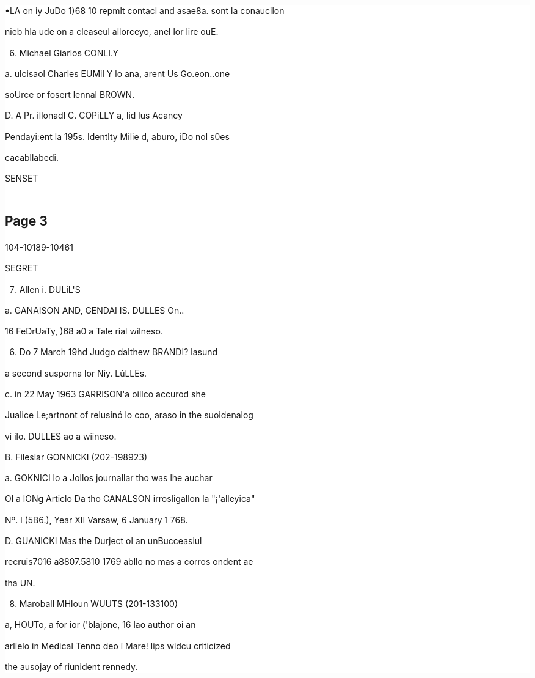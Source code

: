 •LA on iy JuDo 1)68 10 repmlt contacl and asae8a. sont la conaucilon

nieb hla ude on a cleaseul allorceyo, anel lor lire ouE.

6. Michael Giarlos CONLI.Y

a. ulcisaol Charles EUMil Y lo ana, arent Us Go.eon..one

soUrce or fosert lennal BROWN.

D. A Pr. illonadl C. COPiLLY a, lid lus Acancy

Pendayi:ent la 195s. Identlty Milie d, aburo, iDo nol s0es

cacabllabedi.

SENSET

---

## Page 3

104-10189-10461

SEGRET

7. Allen i. DULiL'S

a. GANAISON AND, GENDAI IS. DULLES On..

16 FeDrUaTy, )68 a0 a Tale rial wilneso.

6. Do 7 March 19hd Judgo dalthew BRANDI? lasund

a second susporna lor Niy. LúLLEs.

c. in 22 May 1963 GARRISON'a oillco accurod she

Jualice Le;artnont of relusinó lo coo, araso in the suoidenalog

vi ilo. DULLES ao a wiineso.

B. Fileslar GONNICKI (202-198923)

a. GOKNICI lo a Jollos journallar tho was lhe auchar

Ol a lONg Articlo Da tho CANALSON irrosligallon la "¡'alleyica"

Nº. l (5B6.), Year XII Varsaw, 6 January 1 768.

D. GUANICKI Mas the Durject ol an unBucceasiul

recruis7016 a8807.5810 1769 abllo no mas a corros ondent ae

tha UN.

8. Maroball MHloun WUUTS (201-133100)

a, HOUTo, a for ior ('blajone, 16 lao author oi an

arlielo in Medical Tenno deo i Mare! lips widcu criticized

the ausojay of riunident rennedy.
